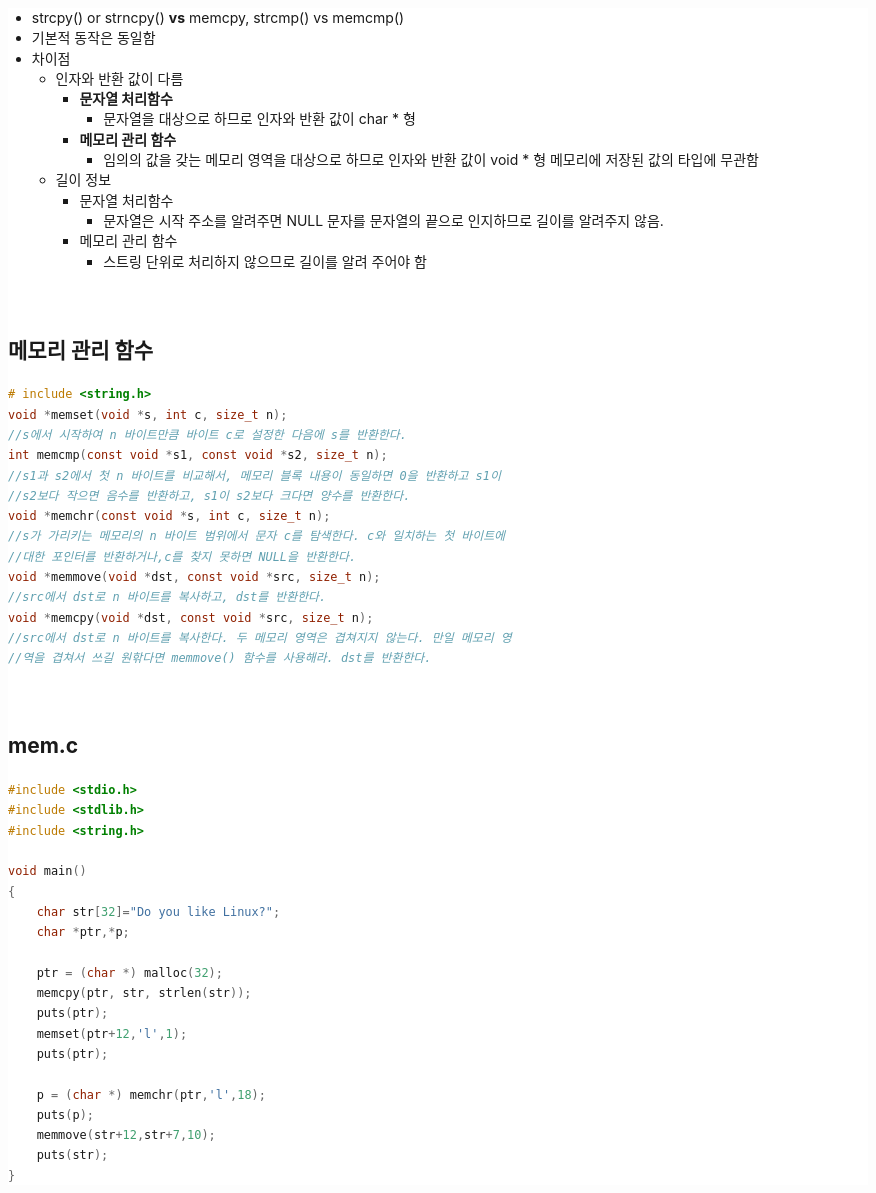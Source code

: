 - strcpy() or strncpy() **vs** memcpy, strcmp() vs memcmp()
-  기본적 동작은 동일함 
- 차이점 
  - 인자와 반환 값이 다름 
    - **문자열 처리함수** 
      - 문자열을 대상으로 하므로 인자와 반환 값이 char * 형 
    - **메모리 관리 함수** 
      - 임의의 값을 갖는 메모리 영역을 대상으로 하므로 인자와 반환 값이 void * 형 메모리에 저장된 값의 타입에 무관함 
  - 길이 정보 
    - 문자열 처리함수 
      - 문자열은 시작 주소를 알려주면 NULL 문자를 문자열의 끝으로 인지하므로 길이를 알려주지 않음. 
    - 메모리 관리 함수 
      - 스트링 단위로 처리하지 않으므로 길이를 알려 주어야 함

<br>

## 메모리 관리 함수

```c
# include <string.h>
void *memset(void *s, int c, size_t n);
//s에서 시작하여 n 바이트만큼 바이트 c로 설정한 다음에 s를 반환한다.
int memcmp(const void *s1, const void *s2, size_t n);
//s1과 s2에서 첫 n 바이트를 비교해서, 메모리 블록 내용이 동일하면 0을 반환하고 s1이
//s2보다 작으면 음수를 반환하고, s1이 s2보다 크다면 양수를 반환한다.
void *memchr(const void *s, int c, size_t n);
//s가 가리키는 메모리의 n 바이트 범위에서 문자 c를 탐색한다. c와 일치하는 첫 바이트에
//대한 포인터를 반환하거나,c를 찾지 못하면 NULL을 반환한다.
void *memmove(void *dst, const void *src, size_t n);
//src에서 dst로 n 바이트를 복사하고, dst를 반환한다.
void *memcpy(void *dst, const void *src, size_t n);
//src에서 dst로 n 바이트를 복사한다. 두 메모리 영역은 겹쳐지지 않는다. 만일 메모리 영
//역을 겹쳐서 쓰길 원핚다면 memmove() 함수를 사용해라. dst를 반환한다.
```



<br>

## mem.c

```c
#include <stdio.h>
#include <stdlib.h>
#include <string.h>

void main()
{
    char str[32]="Do you like Linux?";
    char *ptr,*p;
    
    ptr = (char *) malloc(32);
    memcpy(ptr, str, strlen(str));
    puts(ptr);
    memset(ptr+12,'l',1); 
    puts(ptr); 

    p = (char *) memchr(ptr,'l',18); 
    puts(p); 
    memmove(str+12,str+7,10);
    puts(str);
}
```
